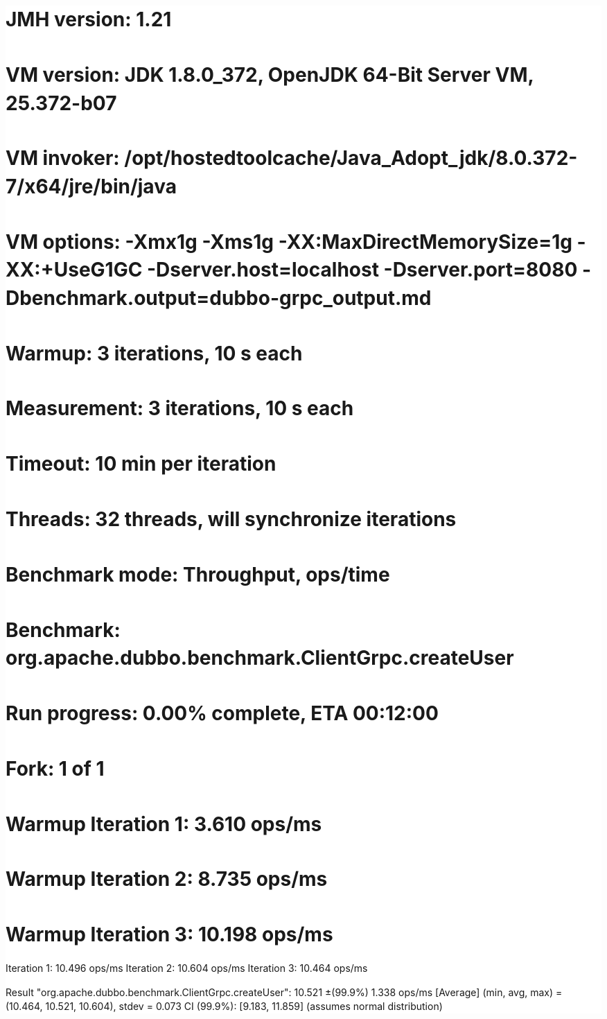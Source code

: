 # JMH version: 1.21
# VM version: JDK 1.8.0_372, OpenJDK 64-Bit Server VM, 25.372-b07
# VM invoker: /opt/hostedtoolcache/Java_Adopt_jdk/8.0.372-7/x64/jre/bin/java
# VM options: -Xmx1g -Xms1g -XX:MaxDirectMemorySize=1g -XX:+UseG1GC -Dserver.host=localhost -Dserver.port=8080 -Dbenchmark.output=dubbo-grpc_output.md
# Warmup: 3 iterations, 10 s each
# Measurement: 3 iterations, 10 s each
# Timeout: 10 min per iteration
# Threads: 32 threads, will synchronize iterations
# Benchmark mode: Throughput, ops/time
# Benchmark: org.apache.dubbo.benchmark.ClientGrpc.createUser

# Run progress: 0.00% complete, ETA 00:12:00
# Fork: 1 of 1
# Warmup Iteration   1: 3.610 ops/ms
# Warmup Iteration   2: 8.735 ops/ms
# Warmup Iteration   3: 10.198 ops/ms
Iteration   1: 10.496 ops/ms
Iteration   2: 10.604 ops/ms
Iteration   3: 10.464 ops/ms


Result "org.apache.dubbo.benchmark.ClientGrpc.createUser":
  10.521 ±(99.9%) 1.338 ops/ms [Average]
  (min, avg, max) = (10.464, 10.521, 10.604), stdev = 0.073
  CI (99.9%): [9.183, 11.859] (assumes normal distribution)
